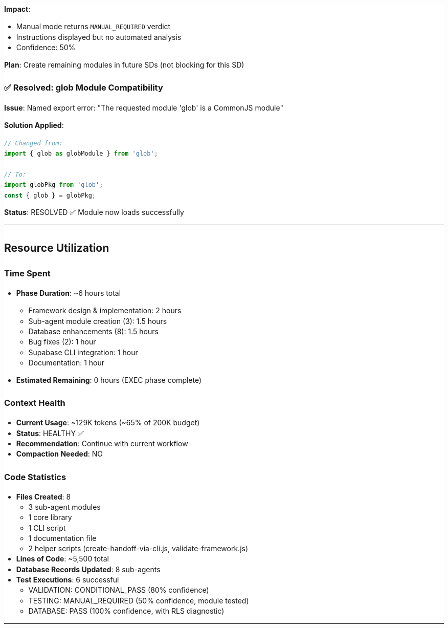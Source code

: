 **Impact**:
- Manual mode returns `MANUAL_REQUIRED` verdict
- Instructions displayed but no automated analysis
- Confidence: 50%

**Plan**: Create remaining modules in future SDs (not blocking for this SD)

### ✅ Resolved: glob Module Compatibility

**Issue**: Named export error: "The requested module 'glob' is a CommonJS module"

**Solution Applied**:
```javascript
// Changed from:
import { glob as globModule } from 'glob';

// To:
import globPkg from 'glob';
const { glob } = globPkg;
```

**Status**: RESOLVED ✅ Module now loads successfully

---

## Resource Utilization

### Time Spent

- **Phase Duration**: ~6 hours total
  - Framework design & implementation: 2 hours
  - Sub-agent module creation (3): 1.5 hours
  - Database enhancements (8): 1.5 hours
  - Bug fixes (2): 1 hour
  - Supabase CLI integration: 1 hour
  - Documentation: 1 hour

- **Estimated Remaining**: 0 hours (EXEC phase complete)

### Context Health

- **Current Usage**: ~129K tokens (~65% of 200K budget)
- **Status**: HEALTHY ✅
- **Recommendation**: Continue with current workflow
- **Compaction Needed**: NO

### Code Statistics

- **Files Created**: 8
  - 3 sub-agent modules
  - 1 core library
  - 1 CLI script
  - 1 documentation file
  - 2 helper scripts (create-handoff-via-cli.js, validate-framework.js)
- **Lines of Code**: ~5,500 total
- **Database Records Updated**: 8 sub-agents
- **Test Executions**: 6 successful
  - VALIDATION: CONDITIONAL_PASS (80% confidence)
  - TESTING: MANUAL_REQUIRED (50% confidence, module tested)
  - DATABASE: PASS (100% confidence, with RLS diagnostic)

---